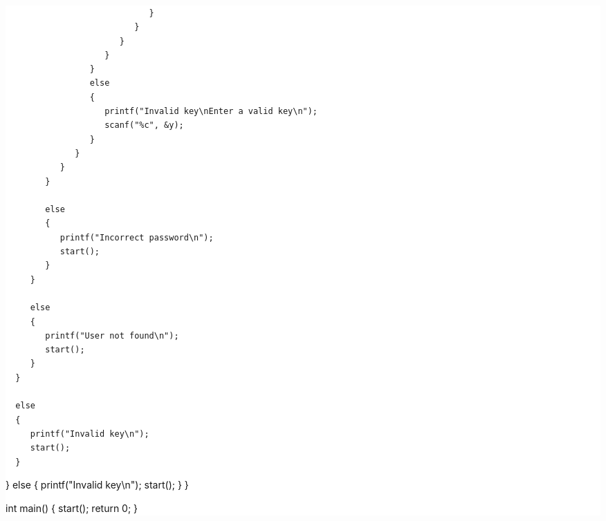                                  }
                              }
                           }
                        }
                     }
                     else
                     {
                        printf("Invalid key\nEnter a valid key\n");
                        scanf("%c", &y);
                     }
                  }
               }
            }

            else
            {
               printf("Incorrect password\n");
               start();
            }
         }

         else
         {
            printf("User not found\n");
            start();
         }
      }

      else
      {
         printf("Invalid key\n");
         start();
      }
   }
   else
   {
      printf("Invalid key\n");
      start();
   }
}

int main()
{
   start();
   return 0;
}
